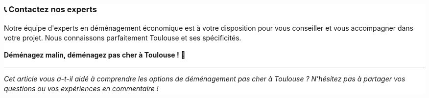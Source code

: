 ### 📞 **Contactez nos experts**

Notre équipe d'experts en déménagement économique est à votre disposition pour vous conseiller et vous accompagner dans votre projet. Nous connaissons parfaitement Toulouse et ses spécificités.

**Déménagez malin, déménagez pas cher à Toulouse !** 🚚

---

*Cet article vous a-t-il aidé à comprendre les options de déménagement pas cher à Toulouse ? N'hésitez pas à partager vos questions ou vos expériences en commentaire !*

